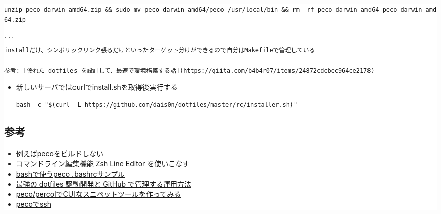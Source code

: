     unzip peco_darwin_amd64.zip && sudo mv peco_darwin_amd64/peco /usr/local/bin && rm -rf peco_darwin_amd64 peco_darwin_amd64.zip 

    ```
    installだけ、シンボリックリンク張るだけといったターゲット分けができるので自分はMakefileで管理している

    参考: [優れた dotfiles を設計して、最速で環境構築する話](https://qiita.com/b4b4r07/items/24872cdcbec964ce2178)

* 新しいサーバではcurlでinstall.shを取得後実行する
    ```
    bash -c "$(curl -L https://github.com/dais0n/dotfiles/master/rc/installer.sh)"
    ```

## 参考
* [例えばpecoをビルドしない](https://qiita.com/lestrrat/items/de8565fe32864f76ac19)
* [コマンドライン編集機能 Zsh Line Editor を使いこなす](https://qiita.com/b4b4r07/items/8db0257d2e6f6b19ecb9)
* [bashで使うpeco .bashrcサンプル](https://gist.github.com/umeyuki/0267d8e995e32012cfe8)
* [最強の dotfiles 駆動開発と GitHub で管理する運用方法](https://qiita.com/b4b4r07/items/b70178e021bef12cd4a2)
* [peco/percolでCUIなスニペットツールを作ってみる](http://blog.glidenote.com/blog/2014/06/26/snippets-peco-percol/)
* [pecoでssh](http://d.hatena.ne.jp/tacahiroy/20140826/1409069304)
